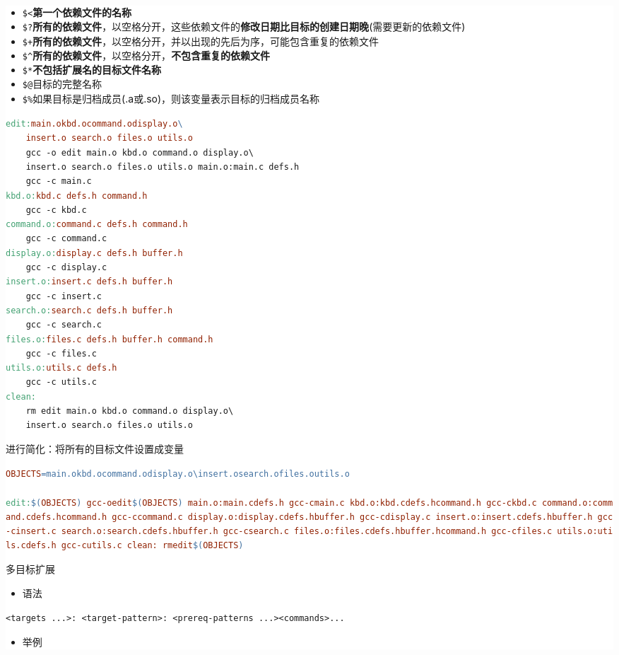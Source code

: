 * `$<`**第一个依赖文件的名称**
* `$?`**所有的依赖文件**，以空格分开，这些依赖文件的**修改日期比目标的创建日期晚**(需要更新的依赖文件)
* `$+`**所有的依赖文件**，以空格分开，并以出现的先后为序，可能包含重复的依赖文件
* `$^`**所有的依赖文件**，以空格分开，**不包含重复的依赖文件**
* `$*`**不包括扩展名的目标文件名称**
* `$@`目标的完整名称
* `$%`如果目标是归档成员(.a或.so)，则该变量表示目标的归档成员名称



```makefile
edit:main.okbd.ocommand.odisplay.o\
	insert.o search.o files.o utils.o 
	gcc -o edit main.o kbd.o command.o display.o\
	insert.o search.o files.o utils.o main.o:main.c defs.h 
	gcc -c main.c 
kbd.o:kbd.c defs.h command.h 
	gcc -c kbd.c 
command.o:command.c defs.h command.h 
	gcc -c command.c 
display.o:display.c defs.h buffer.h 
	gcc -c display.c 
insert.o:insert.c defs.h buffer.h 
	gcc -c insert.c 
search.o:search.c defs.h buffer.h 
	gcc -c search.c 
files.o:files.c defs.h buffer.h command.h 
	gcc -c files.c 
utils.o:utils.c defs.h 
	gcc -c utils.c 
clean:
	rm edit main.o kbd.o command.o display.o\
	insert.o search.o files.o utils.o
```

进行简化：将所有的目标文件设置成变量

```makefile
OBJECTS=main.okbd.ocommand.odisplay.o\insert.osearch.ofiles.outils.o

edit:$(OBJECTS) gcc-oedit$(OBJECTS) main.o:main.cdefs.h gcc-cmain.c kbd.o:kbd.cdefs.hcommand.h gcc-ckbd.c command.o:command.cdefs.hcommand.h gcc-ccommand.c display.o:display.cdefs.hbuffer.h gcc-cdisplay.c insert.o:insert.cdefs.hbuffer.h gcc-cinsert.c search.o:search.cdefs.hbuffer.h gcc-csearch.c files.o:files.cdefs.hbuffer.hcommand.h gcc-cfiles.c utils.o:utils.cdefs.h gcc-cutils.c clean: rmedit$(OBJECTS)
```





多目标扩展

* 语法

`<targets ...>: <target-pattern>: <prereq-patterns ...><commands>... `

* 举例
